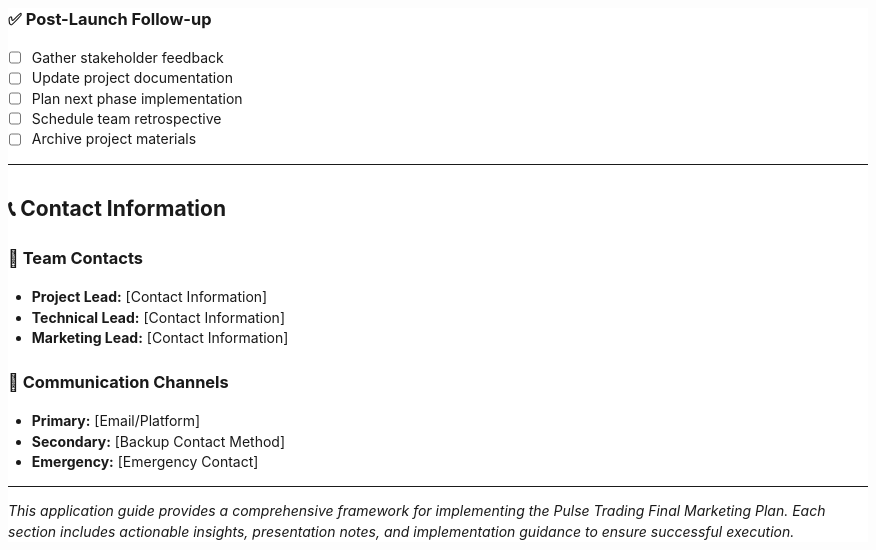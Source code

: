 ### ✅ **Post-Launch Follow-up**
- [ ] Gather stakeholder feedback
- [ ] Update project documentation
- [ ] Plan next phase implementation
- [ ] Schedule team retrospective
- [ ] Archive project materials

---

## 📞 Contact Information

### 👥 **Team Contacts**
- **Project Lead:** [Contact Information]
- **Technical Lead:** [Contact Information]
- **Marketing Lead:** [Contact Information]

### 📧 **Communication Channels**
- **Primary:** [Email/Platform]
- **Secondary:** [Backup Contact Method]
- **Emergency:** [Emergency Contact]

---

*This application guide provides a comprehensive framework for implementing the Pulse Trading Final Marketing Plan. Each section includes actionable insights, presentation notes, and implementation guidance to ensure successful execution.*
